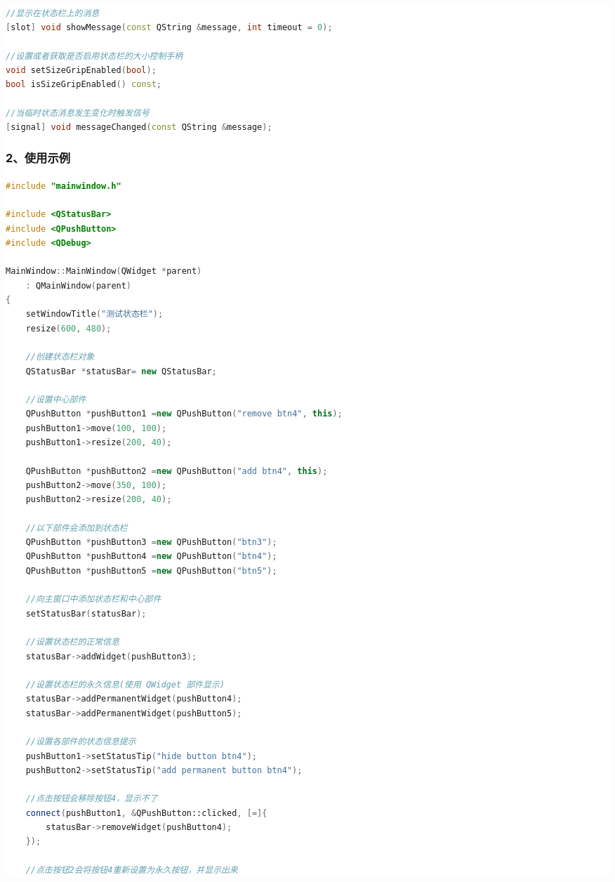 ```C++
//显示在状态栏上的消息
[slot] void showMessage(const QString &message, int timeout = 0);

//设置或者获取是否启用状态栏的大小控制手柄
void setSizeGripEnabled(bool);
bool isSizeGripEnabled() const;

//当临时状态消息发生变化时触发信号
[signal] void messageChanged(const QString &message);
```

### 2、使用示例

```C++
#include "mainwindow.h"

#include <QStatusBar>
#include <QPushButton>
#include <QDebug>

MainWindow::MainWindow(QWidget *parent)
    : QMainWindow(parent)
{
    setWindowTitle("测试状态栏");
    resize(600, 480);

    //创建状态栏对象
    QStatusBar *statusBar= new QStatusBar;

    //设置中心部件
    QPushButton *pushButton1 =new QPushButton("remove btn4", this);
    pushButton1->move(100, 100);
    pushButton1->resize(200, 40);

    QPushButton *pushButton2 =new QPushButton("add btn4", this);
    pushButton2->move(350, 100);
    pushButton2->resize(200, 40);

    //以下部件会添加到状态栏
    QPushButton *pushButton3 =new QPushButton("btn3");
    QPushButton *pushButton4 =new QPushButton("btn4");
    QPushButton *pushButton5 =new QPushButton("btn5");

    //向主窗口中添加状态栏和中心部件
    setStatusBar(statusBar);

    //设置状态栏的正常信息
    statusBar->addWidget(pushButton3);

    //设置状态栏的永久信息(使用 QWidget 部件显示)
    statusBar->addPermanentWidget(pushButton4);
    statusBar->addPermanentWidget(pushButton5);

    //设置各部件的状态信息提示
    pushButton1->setStatusTip("hide button btn4");
    pushButton2->setStatusTip("add permanent button btn4");

    //点击按钮会移除按钮4，显示不了
    connect(pushButton1, &QPushButton::clicked, [=]{
        statusBar->removeWidget(pushButton4);
    });

    //点击按钮2会将按钮4重新设置为永久按钮，并显示出来
```